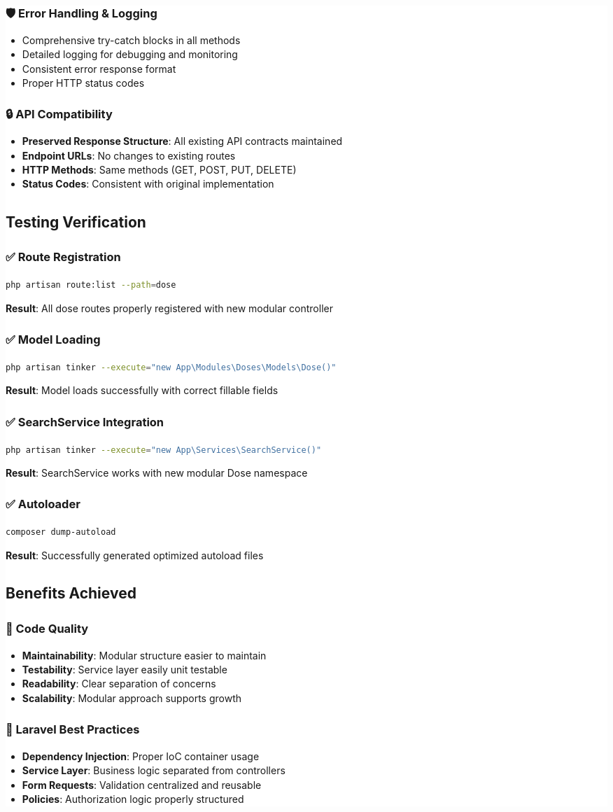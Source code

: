### 🛡️ Error Handling & Logging
- Comprehensive try-catch blocks in all methods
- Detailed logging for debugging and monitoring
- Consistent error response format
- Proper HTTP status codes

### 🔒 API Compatibility
- **Preserved Response Structure**: All existing API contracts maintained
- **Endpoint URLs**: No changes to existing routes
- **HTTP Methods**: Same methods (GET, POST, PUT, DELETE)
- **Status Codes**: Consistent with original implementation

## Testing Verification

### ✅ Route Registration
```bash
php artisan route:list --path=dose
```
**Result**: All dose routes properly registered with new modular controller

### ✅ Model Loading
```bash
php artisan tinker --execute="new App\Modules\Doses\Models\Dose()"
```
**Result**: Model loads successfully with correct fillable fields

### ✅ SearchService Integration
```bash
php artisan tinker --execute="new App\Services\SearchService()"
```
**Result**: SearchService works with new modular Dose namespace

### ✅ Autoloader
```bash
composer dump-autoload
```
**Result**: Successfully generated optimized autoload files

## Benefits Achieved

### 🚀 Code Quality
- **Maintainability**: Modular structure easier to maintain
- **Testability**: Service layer easily unit testable
- **Readability**: Clear separation of concerns
- **Scalability**: Modular approach supports growth

### 🔧 Laravel Best Practices
- **Dependency Injection**: Proper IoC container usage
- **Service Layer**: Business logic separated from controllers
- **Form Requests**: Validation centralized and reusable
- **Policies**: Authorization logic properly structured
